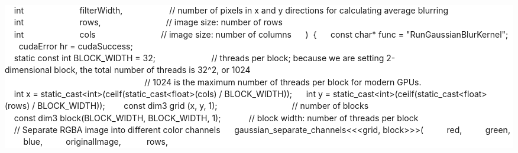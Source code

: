 &nbsp;&nbsp;&nbsp;&nbsp;<span class="cpp__datatype">int</span>&nbsp;&nbsp;&nbsp;&nbsp;&nbsp;&nbsp;&nbsp;&nbsp;&nbsp;&nbsp;&nbsp;&nbsp;&nbsp;&nbsp;&nbsp;&nbsp;&nbsp;&nbsp;&nbsp;&nbsp;&nbsp;&nbsp;&nbsp;&nbsp;filterWidth,&nbsp;&nbsp;&nbsp;&nbsp;&nbsp;&nbsp;&nbsp;&nbsp;&nbsp;&nbsp;&nbsp;&nbsp;&nbsp;&nbsp;&nbsp;&nbsp;&nbsp;&nbsp;&nbsp;&nbsp;<span class="cpp__com">//&nbsp;number&nbsp;of&nbsp;pixels&nbsp;in&nbsp;x&nbsp;and&nbsp;y&nbsp;directions&nbsp;for&nbsp;calculating&nbsp;average&nbsp;blurring</span>&nbsp;
&nbsp;&nbsp;&nbsp;&nbsp;<span class="cpp__datatype">int</span>&nbsp;&nbsp;&nbsp;&nbsp;&nbsp;&nbsp;&nbsp;&nbsp;&nbsp;&nbsp;&nbsp;&nbsp;&nbsp;&nbsp;&nbsp;&nbsp;&nbsp;&nbsp;&nbsp;&nbsp;&nbsp;&nbsp;&nbsp;&nbsp;rows,&nbsp;&nbsp;&nbsp;&nbsp;&nbsp;&nbsp;&nbsp;&nbsp;&nbsp;&nbsp;&nbsp;&nbsp;&nbsp;&nbsp;&nbsp;&nbsp;&nbsp;&nbsp;&nbsp;&nbsp;&nbsp;&nbsp;&nbsp;&nbsp;&nbsp;&nbsp;&nbsp;&nbsp;<span class="cpp__com">//&nbsp;image&nbsp;size:&nbsp;number&nbsp;of&nbsp;rows</span>&nbsp;
&nbsp;&nbsp;&nbsp;&nbsp;<span class="cpp__datatype">int</span>&nbsp;&nbsp;&nbsp;&nbsp;&nbsp;&nbsp;&nbsp;&nbsp;&nbsp;&nbsp;&nbsp;&nbsp;&nbsp;&nbsp;&nbsp;&nbsp;&nbsp;&nbsp;&nbsp;&nbsp;&nbsp;&nbsp;&nbsp;&nbsp;cols&nbsp;&nbsp;&nbsp;&nbsp;&nbsp;&nbsp;&nbsp;&nbsp;&nbsp;&nbsp;&nbsp;&nbsp;&nbsp;&nbsp;&nbsp;&nbsp;&nbsp;&nbsp;&nbsp;&nbsp;&nbsp;&nbsp;&nbsp;&nbsp;&nbsp;&nbsp;&nbsp;&nbsp;<span class="cpp__com">//&nbsp;image&nbsp;size:&nbsp;number&nbsp;of&nbsp;columns</span>&nbsp;
&nbsp;&nbsp;&nbsp;&nbsp;)&nbsp;
{&nbsp;
&nbsp;&nbsp;&nbsp;&nbsp;<span class="cpp__keyword">const</span>&nbsp;<span class="cpp__datatype">char</span>*&nbsp;func&nbsp;=&nbsp;<span class="cpp__string">&quot;RunGaussianBlurKernel&quot;</span>;&nbsp;
&nbsp;
&nbsp;&nbsp;&nbsp;&nbsp;cudaError&nbsp;hr&nbsp;=&nbsp;cudaSuccess;&nbsp;
&nbsp;
&nbsp;&nbsp;&nbsp;&nbsp;<span class="cpp__keyword">static</span>&nbsp;<span class="cpp__keyword">const</span>&nbsp;<span class="cpp__datatype">int</span>&nbsp;BLOCK_WIDTH&nbsp;=&nbsp;<span class="cpp__number">32</span>;&nbsp;&nbsp;&nbsp;&nbsp;&nbsp;&nbsp;&nbsp;&nbsp;&nbsp;&nbsp;&nbsp;&nbsp;&nbsp;&nbsp;&nbsp;&nbsp;&nbsp;&nbsp;&nbsp;&nbsp;&nbsp;&nbsp;&nbsp;&nbsp;<span class="cpp__com">//&nbsp;threads&nbsp;per&nbsp;block;&nbsp;because&nbsp;we&nbsp;are&nbsp;setting&nbsp;2-dimensional&nbsp;block,&nbsp;the&nbsp;total&nbsp;number&nbsp;of&nbsp;threads&nbsp;is&nbsp;32^2,&nbsp;or&nbsp;1024</span>&nbsp;
&nbsp;&nbsp;&nbsp;&nbsp;&nbsp;&nbsp;&nbsp;&nbsp;&nbsp;&nbsp;&nbsp;&nbsp;&nbsp;&nbsp;&nbsp;&nbsp;&nbsp;&nbsp;&nbsp;&nbsp;&nbsp;&nbsp;&nbsp;&nbsp;&nbsp;&nbsp;&nbsp;&nbsp;&nbsp;&nbsp;&nbsp;&nbsp;&nbsp;&nbsp;&nbsp;&nbsp;&nbsp;&nbsp;&nbsp;&nbsp;&nbsp;&nbsp;&nbsp;&nbsp;&nbsp;&nbsp;&nbsp;&nbsp;&nbsp;&nbsp;&nbsp;&nbsp;&nbsp;&nbsp;&nbsp;&nbsp;&nbsp;&nbsp;&nbsp;&nbsp;<span class="cpp__com">//&nbsp;1024&nbsp;is&nbsp;the&nbsp;maximum&nbsp;number&nbsp;of&nbsp;threads&nbsp;per&nbsp;block&nbsp;for&nbsp;modern&nbsp;GPUs.</span>&nbsp;
&nbsp;
&nbsp;&nbsp;&nbsp;&nbsp;<span class="cpp__datatype">int</span>&nbsp;x&nbsp;=&nbsp;<span class="cpp__keyword">static_cast</span>&lt;<span class="cpp__datatype">int</span>&gt;(ceilf(<span class="cpp__keyword">static_cast</span>&lt;<span class="cpp__datatype">float</span>&gt;(cols)&nbsp;/&nbsp;BLOCK_WIDTH));&nbsp;
&nbsp;&nbsp;&nbsp;&nbsp;<span class="cpp__datatype">int</span>&nbsp;y&nbsp;=&nbsp;<span class="cpp__keyword">static_cast</span>&lt;<span class="cpp__datatype">int</span>&gt;(ceilf(<span class="cpp__keyword">static_cast</span>&lt;<span class="cpp__datatype">float</span>&gt;(rows)&nbsp;/&nbsp;BLOCK_WIDTH));&nbsp;
&nbsp;
&nbsp;&nbsp;&nbsp;&nbsp;<span class="cpp__keyword">const</span>&nbsp;dim3&nbsp;grid&nbsp;(x,&nbsp;y,&nbsp;<span class="cpp__number">1</span>);&nbsp;&nbsp;&nbsp;&nbsp;&nbsp;&nbsp;&nbsp;&nbsp;&nbsp;&nbsp;&nbsp;&nbsp;&nbsp;&nbsp;&nbsp;&nbsp;&nbsp;&nbsp;&nbsp;&nbsp;&nbsp;&nbsp;&nbsp;&nbsp;&nbsp;&nbsp;&nbsp;&nbsp;&nbsp;&nbsp;&nbsp;&nbsp;<span class="cpp__com">//&nbsp;number&nbsp;of&nbsp;blocks</span>&nbsp;
&nbsp;&nbsp;&nbsp;&nbsp;<span class="cpp__keyword">const</span>&nbsp;dim3&nbsp;block(BLOCK_WIDTH,&nbsp;BLOCK_WIDTH,&nbsp;<span class="cpp__number">1</span>);&nbsp;&nbsp;&nbsp;&nbsp;&nbsp;&nbsp;&nbsp;&nbsp;&nbsp;&nbsp;&nbsp;&nbsp;<span class="cpp__com">//&nbsp;block&nbsp;width:&nbsp;number&nbsp;of&nbsp;threads&nbsp;per&nbsp;block</span>&nbsp;
&nbsp;
&nbsp;&nbsp;&nbsp;&nbsp;<span class="cpp__com">//&nbsp;Separate&nbsp;RGBA&nbsp;image&nbsp;into&nbsp;different&nbsp;color&nbsp;channels</span>&nbsp;
&nbsp;&nbsp;&nbsp;&nbsp;gaussian_separate_channels&lt;&lt;&lt;grid,&nbsp;block&gt;&gt;&gt;(&nbsp;
&nbsp;&nbsp;&nbsp;&nbsp;&nbsp;&nbsp;&nbsp;&nbsp;red,&nbsp;
&nbsp;&nbsp;&nbsp;&nbsp;&nbsp;&nbsp;&nbsp;&nbsp;green,&nbsp;
&nbsp;&nbsp;&nbsp;&nbsp;&nbsp;&nbsp;&nbsp;&nbsp;blue,&nbsp;
&nbsp;&nbsp;&nbsp;&nbsp;&nbsp;&nbsp;&nbsp;&nbsp;originalImage,&nbsp;&nbsp;
&nbsp;&nbsp;&nbsp;&nbsp;&nbsp;&nbsp;&nbsp;&nbsp;rows,&nbsp;&nbsp;